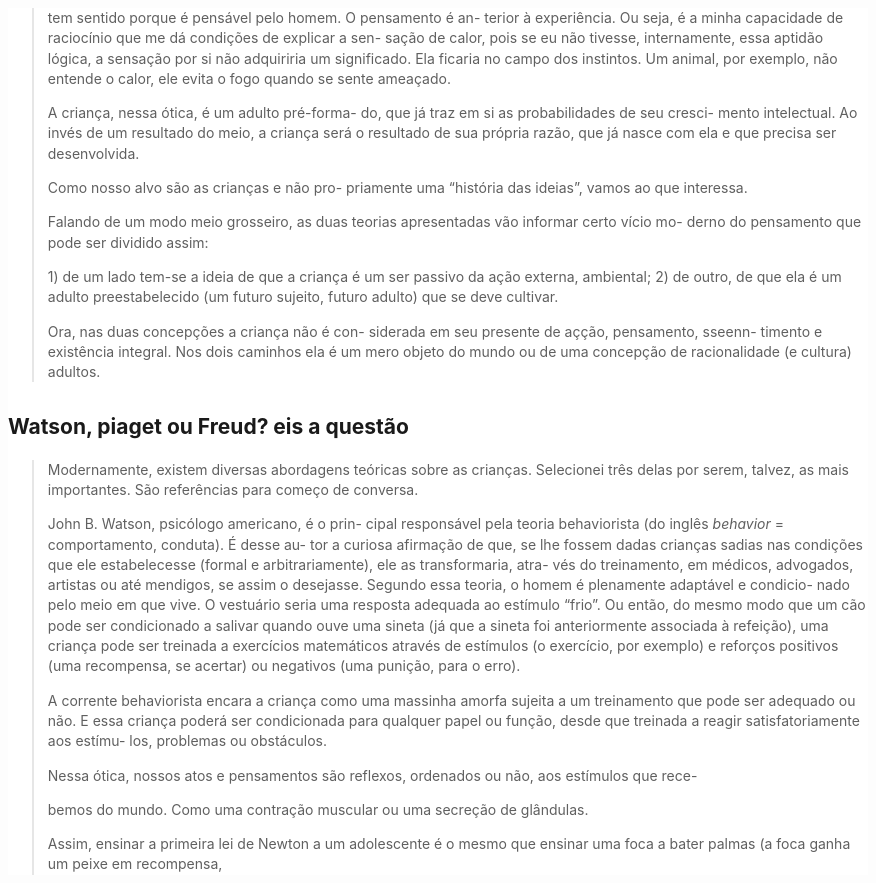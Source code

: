 > tem sentido porque é pensável pelo homem. O pensamento é an- terior à
> experiência. Ou seja, é a minha capacidade de raciocínio que me dá
> condições de explicar a sen- sação de calor, pois se eu não tivesse,
> internamente, essa aptidão lógica, a sensação por si não adquiriria um
> significado. Ela ficaria no campo dos instintos. Um animal, por
> exemplo, não entende o calor, ele evita o fogo quando se sente
> ameaçado.
>
> A criança, nessa ótica, é um adulto pré-forma- do, que já traz em si
> as probabilidades de seu cresci- mento intelectual. Ao invés de um
> resultado do meio, a criança será o resultado de sua própria razão,
> que já nasce com ela e que precisa ser desenvolvida.
>
> Como nosso alvo são as crianças e não pro- priamente uma “história das
> ideias”, vamos ao que interessa.
>
> Falando de um modo meio grosseiro, as duas teorias apresentadas vão
> informar certo vício mo- derno do pensamento que pode ser dividido
> assim:
>
> 1\) de um lado tem-se a ideia de que a criança é um ser passivo da ação
> externa, ambiental; 2) de outro, de que ela é um adulto preestabelecido
> (um futuro sujeito, futuro adulto) que se deve cultivar.
>
> Ora, nas duas concepções a criança não é con- siderada em seu presente
> de açção, pensamento, sseenn- timento e existência integral. Nos dois
> caminhos ela é um mero objeto do mundo ou de uma concepção de
> racionalidade (e cultura) adultos.

Watson, piaget ou Freud? eis a questão
--------------------------------------

> Modernamente, existem diversas abordagens teóricas sobre as crianças.
> Selecionei três delas por serem, talvez, as mais importantes. São
> referências para começo de conversa.
>
> John B. Watson, psicólogo americano, é o prin- cipal responsável pela
> teoria behaviorista (do inglês *behavior* = comportamento, conduta). É
> desse au- tor a curiosa afirmação de que, se lhe fossem dadas crianças
> sadias nas condições que ele estabelecesse (formal e arbitrariamente),
> ele as transformaria, atra- vés do treinamento, em médicos, advogados,
> artistas ou até mendigos, se assim o desejasse. Segundo essa teoria, o
> homem é plenamente adaptável e condicio- nado pelo meio em que vive. O
> vestuário seria uma resposta adequada ao estímulo “frio”. Ou então, do
> mesmo modo que um cão pode ser condicionado a salivar quando ouve uma
> sineta (já que a sineta foi anteriormente associada à refeição), uma
> criança pode ser treinada a exercícios matemáticos através de
> estímulos (o exercício, por exemplo) e reforços positivos (uma
> recompensa, se acertar) ou negativos (uma punição, para o erro).
>
> A corrente behaviorista encara a criança como uma massinha amorfa
> sujeita a um treinamento que pode ser adequado ou não. E essa criança
> poderá ser condicionada para qualquer papel ou função, desde que
> treinada a reagir satisfatoriamente aos estímu- los, problemas ou
> obstáculos.
>
> Nessa ótica, nossos atos e pensamentos são reflexos, ordenados ou não,
> aos estímulos que rece-
>
> bemos do mundo. Como uma contração muscular ou uma secreção de
> glândulas.
>
> Assim, ensinar a primeira lei de Newton a um adolescente é o mesmo que
> ensinar uma foca a bater palmas (a foca ganha um peixe em recompensa,